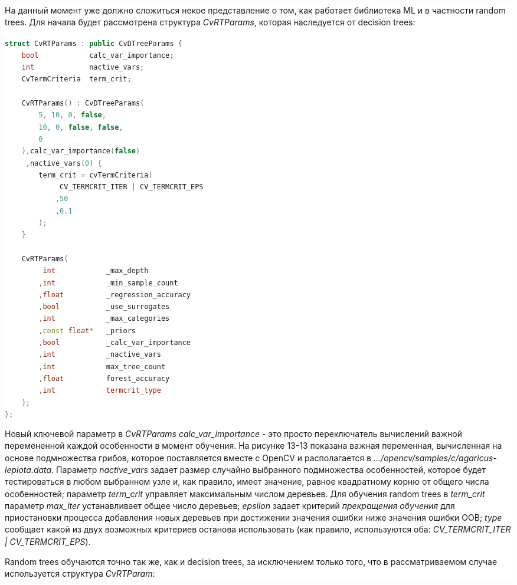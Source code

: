 На данный момент уже должно сложиться некое представление о том, как работает библиотека ML и в частности random trees. Для начала будет рассмотрена структура *CvRTParams*, которая наследуется от decision trees:

```cpp
struct CvRTParams : public CvDTreeParams {
    bool            calc_var_importance;
    int             nactive_vars;
    CvTermCriteria  term_crit;

    CvRTParams() : CvDTreeParams(
        5, 10, 0, false,
        10, 0, false, false,
        0
    ),calc_var_importance(false)
     ,nactive_vars(0) {
        term_crit = cvTermCriteria(
             CV_TERMCRIT_ITER | CV_TERMCRIT_EPS
            ,50
            ,0.1
        );
    }

    CvRTParams(
         int            _max_depth
        ,int            _min_sample_count
        ,float          _regression_accuracy
        ,bool           _use_surrogates
        ,int            _max_categories
        ,const float*   _priors
        ,bool           _calc_var_importance
        ,int            _nactive_vars
        ,int            max_tree_count
        ,float          forest_accuracy
        ,int            termcrit_type
    );
};
```

Новый ключевой параметр в *CvRTParams* *calc_var_importance* - это просто переключатель вычислений важной перемененной каждой особенности в момент обучения. На рисунке 13-13 показана важная переменная, вычисленная на основе подмножества грибов, которое поставляется вместе с OpenCV и располагается в *.../opencv/samples/c/agaricus-lepiota.data*. Параметр *nactive_vars* задает размер случайно выбранного подмножества особенностей, которое будет тестироваться в любом выбранном узле и, как правило, имеет значение, равное квадратному корню от общего числа особенностей; параметр *term_crit* управляет максимальным числом деревьев. Для обучения random trees в *term_crit* параметр *max_iter* устанавливает общее число деревьев; *epsilon* задает критерий *прекращения обучения* для приостановки процесса добавления новых деревьев при достижении значения ошибки ниже значения ошибки OOB; *type* сообщает какой из двух возможных критериев останова использовать (как правило, используются оба: *CV_TERMCRIT_ITER | CV_TERMCRIT_EPS*).

Random trees обучаются точно так же, как и decision trees, за исключением только того, что в рассматриваемом случае используется структура *CvRTParam*:
